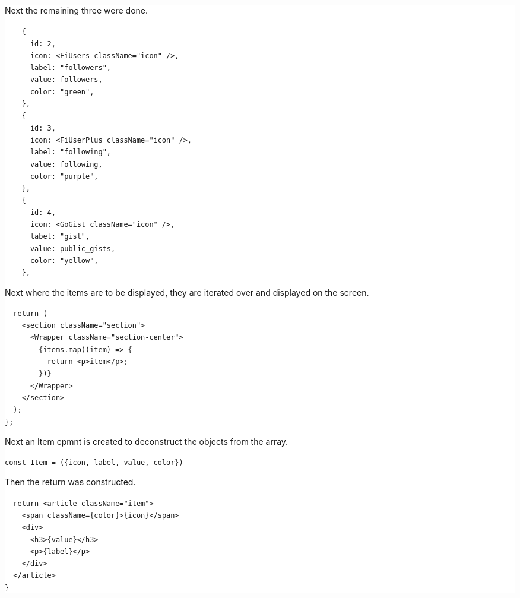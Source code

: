 Next the remaining three were done.
```React
    {
      id: 2,
      icon: <FiUsers className="icon" />,
      label: "followers",
      value: followers,
      color: "green",
    },
    {
      id: 3,
      icon: <FiUserPlus className="icon" />,
      label: "following",
      value: following,
      color: "purple",
    },
    {
      id: 4,
      icon: <GoGist className="icon" />,
      label: "gist",
      value: public_gists,
      color: "yellow",
    },
```

Next where the items are to be displayed, they are iterated over and displayed on the screen.
```React
  return (
    <section className="section">
      <Wrapper className="section-center">
        {items.map((item) => {
          return <p>item</p>;
        })}
      </Wrapper>
    </section>
  );
};
```

Next an Item cpmnt is created to deconstruct the objects from the array.
```React
const Item = ({icon, label, value, color})
```

Then the return was constructed.
```React
  return <article className="item">
    <span className={color}>{icon}</span>
    <div>
      <h3>{value}</h3>
      <p>{label}</p>
    </div>
  </article>
}
```
